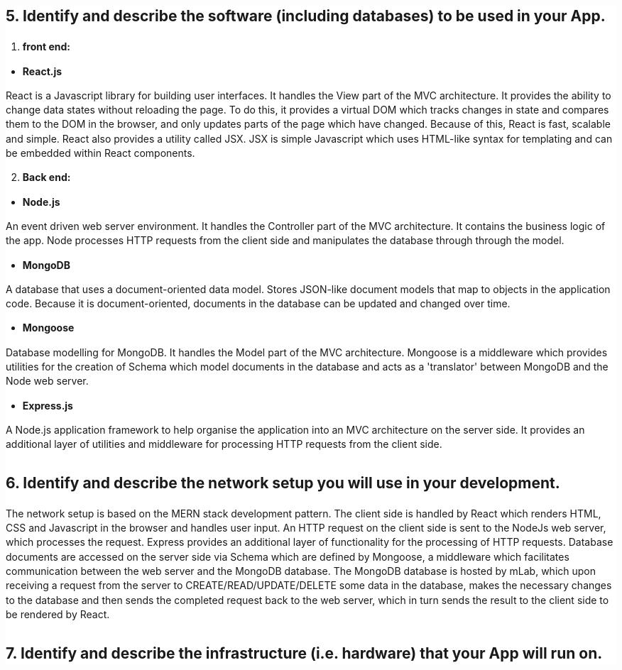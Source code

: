 ## 5. Identify and describe the software (including databases) to be used in your App.

1. **front end:**

  * **React.js**
  
  React is a Javascript library for building user interfaces. It handles the View part of the MVC architecture. It provides the ability to change data states without reloading the page. To do this, it provides a virtual DOM which tracks changes in state and compares them to the DOM in the browser, and only updates parts of the page which have changed. Because of this, React is fast, scalable and simple. React also provides a utility called JSX. JSX is simple Javascript which uses HTML-like syntax for templating and can be embedded within React components.

2. **Back end:**

  * **Node.js**
  
  An event driven web server environment. It handles the Controller part of the MVC architecture. It contains the business logic of the app. Node processes HTTP requests from the client side and manipulates the database through through the model.
  
  
  * **MongoDB**
  
  A database that uses a document-oriented data model. Stores JSON-like document models that map to objects in the application code. Because it is document-oriented, documents in the database can be updated and changed over time.
  
  * **Mongoose**
  
  Database modelling for MongoDB. It handles the Model part of the MVC architecture. Mongoose is a middleware which provides utilities for the creation of Schema which model documents in the database and acts as a 'translator' between MongoDB and the Node web server.
  
  * **Express.js**
  
  A Node.js application framework to help organise the application into an MVC architecture on the server side. It provides an additional layer of utilities and middleware for processing HTTP requests from the client side.


## 6. Identify and describe the network setup you will use in your development.
The network setup is based on the MERN stack development pattern. The client side is handled by React which renders HTML, CSS and Javascript in the browser and handles user input. An HTTP request on the client side is sent to the NodeJs web server, which processes the request. Express provides an additional layer of functionality for the processing of HTTP requests. Database documents are accessed on the server side via Schema which are defined by Mongoose, a middleware which facilitates communication between the web server and the MongoDB database. The MongoDB database is hosted by mLab, which upon receiving a request from the server to CREATE/READ/UPDATE/DELETE some data in the database, makes the necessary changes to the database and then sends the completed request back to the web server, which in turn sends the result to the client side to be rendered by React.

## 7. Identify and describe the infrastructure (i.e. hardware) that your App will run on.
